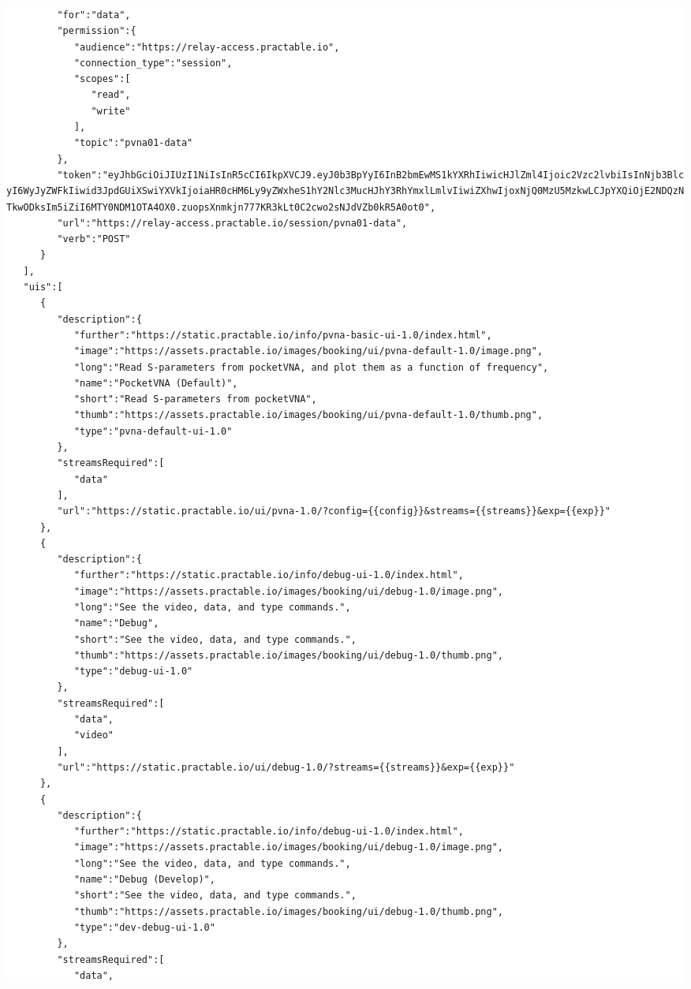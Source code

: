 ```
         "for":"data",
         "permission":{
            "audience":"https://relay-access.practable.io",
            "connection_type":"session",
            "scopes":[
               "read",
               "write"
            ],
            "topic":"pvna01-data"
         },
         "token":"eyJhbGciOiJIUzI1NiIsInR5cCI6IkpXVCJ9.eyJ0b3BpYyI6InB2bmEwMS1kYXRhIiwicHJlZml4Ijoic2Vzc2lvbiIsInNjb3BlcyI6WyJyZWFkIiwid3JpdGUiXSwiYXVkIjoiaHR0cHM6Ly9yZWxheS1hY2Nlc3MucHJhY3RhYmxlLmlvIiwiZXhwIjoxNjQ0MzU5MzkwLCJpYXQiOjE2NDQzNTkwODksIm5iZiI6MTY0NDM1OTA4OX0.zuopsXnmkjn777KR3kLt0C2cwo2sNJdVZb0kR5A0ot0",
         "url":"https://relay-access.practable.io/session/pvna01-data",
         "verb":"POST"
      }
   ],
   "uis":[
      {
         "description":{
            "further":"https://static.practable.io/info/pvna-basic-ui-1.0/index.html",
            "image":"https://assets.practable.io/images/booking/ui/pvna-default-1.0/image.png",
            "long":"Read S-parameters from pocketVNA, and plot them as a function of frequency",
            "name":"PocketVNA (Default)",
            "short":"Read S-parameters from pocketVNA",
            "thumb":"https://assets.practable.io/images/booking/ui/pvna-default-1.0/thumb.png",
            "type":"pvna-default-ui-1.0"
         },
         "streamsRequired":[
            "data"
         ],
         "url":"https://static.practable.io/ui/pvna-1.0/?config={{config}}&streams={{streams}}&exp={{exp}}"
      },
      {
         "description":{
            "further":"https://static.practable.io/info/debug-ui-1.0/index.html",
            "image":"https://assets.practable.io/images/booking/ui/debug-1.0/image.png",
            "long":"See the video, data, and type commands.",
            "name":"Debug",
            "short":"See the video, data, and type commands.",
            "thumb":"https://assets.practable.io/images/booking/ui/debug-1.0/thumb.png",
            "type":"debug-ui-1.0"
         },
         "streamsRequired":[
            "data",
            "video"
         ],
         "url":"https://static.practable.io/ui/debug-1.0/?streams={{streams}}&exp={{exp}}"
      },
      {
         "description":{
            "further":"https://static.practable.io/info/debug-ui-1.0/index.html",
            "image":"https://assets.practable.io/images/booking/ui/debug-1.0/image.png",
            "long":"See the video, data, and type commands.",
            "name":"Debug (Develop)",
            "short":"See the video, data, and type commands.",
            "thumb":"https://assets.practable.io/images/booking/ui/debug-1.0/thumb.png",
            "type":"dev-debug-ui-1.0"
         },
         "streamsRequired":[
            "data",
```